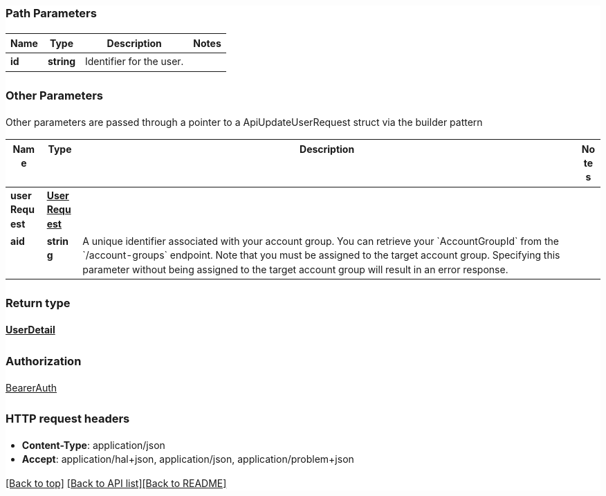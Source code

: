 ### Path Parameters


Name | Type | Description  | Notes
------------- | ------------- | ------------- | -------------
**id** | **string** | Identifier for the user. | 

### Other Parameters

Other parameters are passed through a pointer to a ApiUpdateUserRequest struct via the builder pattern


Name | Type | Description  | Notes
------------- | ------------- | ------------- | -------------
 **userRequest** | [**UserRequest**](UserRequest.md) |  | 
 **aid** | **string** | A unique identifier associated with your account group. You can retrieve your &#x60;AccountGroupId&#x60; from the &#x60;/account-groups&#x60; endpoint. Note that you must be assigned to the target account group. Specifying this parameter without being assigned to the target account group will result in an error response. | 

### Return type

[**UserDetail**](UserDetail.md)

### Authorization

[BearerAuth](../README.md#BearerAuth)

### HTTP request headers

- **Content-Type**: application/json
- **Accept**: application/hal+json, application/json, application/problem+json

[[Back to top]](#) [[Back to API list]](../README.md#documentation-for-api-endpoints)[[Back to README]](../README.md)

